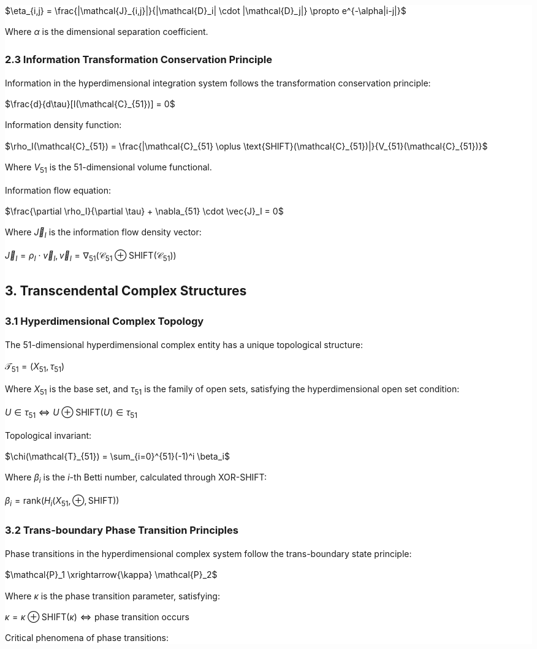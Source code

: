 $`\eta_{i,j} = \frac{|\mathcal{J}_{i,j}|}{|\mathcal{D}_i| \cdot |\mathcal{D}_j|} \propto e^{-\alpha|i-j|}`$

Where $`\alpha`$ is the dimensional separation coefficient.

### 2.3 Information Transformation Conservation Principle

Information in the hyperdimensional integration system follows the transformation conservation principle:

$`\frac{d}{d\tau}[I(\mathcal{C}_{51})] = 0`$

Information density function:

$`\rho_I(\mathcal{C}_{51}) = \frac{|\mathcal{C}_{51} \oplus \text{SHIFT}(\mathcal{C}_{51})|}{V_{51}(\mathcal{C}_{51})}`$

Where $`V_{51}`$ is the 51-dimensional volume functional.

Information flow equation:

$`\frac{\partial \rho_I}{\partial \tau} + \nabla_{51} \cdot \vec{J}_I = 0`$

Where $`\vec{J}_I`$ is the information flow density vector:

$`\vec{J}_I = \rho_I \cdot \vec{v}_I, \vec{v}_I = \nabla_{51}(\mathcal{C}_{51} \oplus \text{SHIFT}(\mathcal{C}_{51}))`$

## 3. Transcendental Complex Structures

### 3.1 Hyperdimensional Complex Topology

The 51-dimensional hyperdimensional complex entity has a unique topological structure:

$`\mathcal{T}_{51} = (X_{51}, \tau_{51})`$

Where $`X_{51}`$ is the base set, and $`\tau_{51}`$ is the family of open sets, satisfying the hyperdimensional open set condition:

$`U \in \tau_{51} \iff U \oplus \text{SHIFT}(U) \in \tau_{51}`$

Topological invariant:

$`\chi(\mathcal{T}_{51}) = \sum_{i=0}^{51}(-1)^i \beta_i`$

Where $`\beta_i`$ is the $`i`$-th Betti number, calculated through XOR-SHIFT:

$`\beta_i = \text{rank}(H_i(X_{51}, \oplus, \text{SHIFT}))`$

### 3.2 Trans-boundary Phase Transition Principles

Phase transitions in the hyperdimensional complex system follow the trans-boundary state principle:

$`\mathcal{P}_1 \xrightarrow{\kappa} \mathcal{P}_2`$

Where $`\kappa`$ is the phase transition parameter, satisfying:

$`\kappa = \kappa \oplus \text{SHIFT}(\kappa) \iff \text{phase transition occurs}`$

Critical phenomena of phase transitions:
